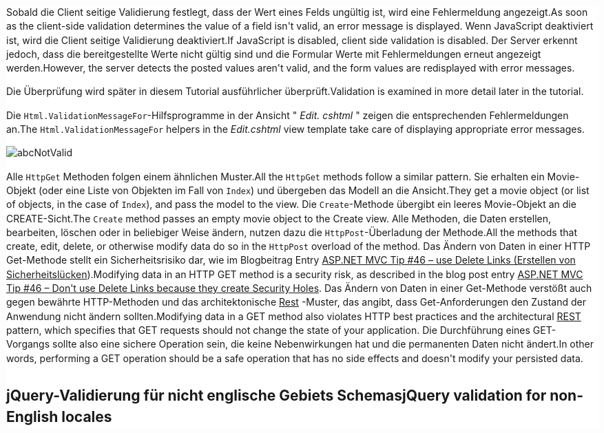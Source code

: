 <span data-ttu-id="d88a6-167">Sobald die Client seitige Validierung festlegt, dass der Wert eines Felds ungültig ist, wird eine Fehlermeldung angezeigt.</span><span class="sxs-lookup"><span data-stu-id="d88a6-167">As soon as the client-side validation determines the value of a field isn't valid, an error message is displayed.</span></span> <span data-ttu-id="d88a6-168">Wenn JavaScript deaktiviert ist, wird die Client seitige Validierung deaktiviert.</span><span class="sxs-lookup"><span data-stu-id="d88a6-168">If JavaScript is disabled, client side validation is disabled.</span></span> <span data-ttu-id="d88a6-169">Der Server erkennt jedoch, dass die bereitgestellte Werte nicht gültig sind und die Formular Werte mit Fehlermeldungen erneut angezeigt werden.</span><span class="sxs-lookup"><span data-stu-id="d88a6-169">However, the server detects the posted values aren't valid, and the form values are redisplayed with error messages.</span></span>

<span data-ttu-id="d88a6-170">Die Überprüfung wird später in diesem Tutorial ausführlicher überprüft.</span><span class="sxs-lookup"><span data-stu-id="d88a6-170">Validation is examined in more detail later in the tutorial.</span></span>

<span data-ttu-id="d88a6-171">Die `Html.ValidationMessageFor`-Hilfsprogramme in der Ansicht " *Edit. cshtml* " zeigen die entsprechenden Fehlermeldungen an.</span><span class="sxs-lookup"><span data-stu-id="d88a6-171">The `Html.ValidationMessageFor` helpers in the *Edit.cshtml* view template take care of displaying appropriate error messages.</span></span>

![abcNotValid](examining-the-edit-methods-and-edit-view/_static/image4.png)

<span data-ttu-id="d88a6-173">Alle `HttpGet` Methoden folgen einem ähnlichen Muster.</span><span class="sxs-lookup"><span data-stu-id="d88a6-173">All the `HttpGet` methods follow a similar pattern.</span></span> <span data-ttu-id="d88a6-174">Sie erhalten ein Movie-Objekt (oder eine Liste von Objekten im Fall von `Index`) und übergeben das Modell an die Ansicht.</span><span class="sxs-lookup"><span data-stu-id="d88a6-174">They get a movie object (or list of objects, in the case of `Index`), and pass the model to the view.</span></span> <span data-ttu-id="d88a6-175">Die `Create`-Methode übergibt ein leeres Movie-Objekt an die CREATE-Sicht.</span><span class="sxs-lookup"><span data-stu-id="d88a6-175">The `Create` method passes an empty movie object to the Create view.</span></span> <span data-ttu-id="d88a6-176">Alle Methoden, die Daten erstellen, bearbeiten, löschen oder in beliebiger Weise ändern, nutzen dazu die `HttpPost`-Überladung der Methode.</span><span class="sxs-lookup"><span data-stu-id="d88a6-176">All the methods that create, edit, delete, or otherwise modify data do so in the `HttpPost` overload of the method.</span></span> <span data-ttu-id="d88a6-177">Das Ändern von Daten in einer HTTP Get-Methode stellt ein Sicherheitsrisiko dar, wie im Blogbeitrag Entry [ASP.NET MVC Tip #46 – use Delete Links (Erstellen von Sicherheitslücken](http://stephenwalther.com/blog/archive/2009/01/21/asp.net-mvc-tip-46-ndash-donrsquot-use-delete-links-because.aspx)).</span><span class="sxs-lookup"><span data-stu-id="d88a6-177">Modifying data in an HTTP GET method is a security risk, as described in the blog post entry [ASP.NET MVC Tip #46 – Don't use Delete Links because they create Security Holes](http://stephenwalther.com/blog/archive/2009/01/21/asp.net-mvc-tip-46-ndash-donrsquot-use-delete-links-because.aspx).</span></span> <span data-ttu-id="d88a6-178">Das Ändern von Daten in einer Get-Methode verstößt auch gegen bewährte HTTP-Methoden und das architektonische [Rest](http://en.wikipedia.org/wiki/Representational_State_Transfer) -Muster, das angibt, dass Get-Anforderungen den Zustand der Anwendung nicht ändern sollten.</span><span class="sxs-lookup"><span data-stu-id="d88a6-178">Modifying data in a GET method also violates HTTP best practices and the architectural [REST](http://en.wikipedia.org/wiki/Representational_State_Transfer) pattern, which specifies that GET requests should not change the state of your application.</span></span> <span data-ttu-id="d88a6-179">Die Durchführung eines GET-Vorgangs sollte also eine sichere Operation sein, die keine Nebenwirkungen hat und die permanenten Daten nicht ändert.</span><span class="sxs-lookup"><span data-stu-id="d88a6-179">In other words, performing a GET operation should be a safe operation that has no side effects and doesn't modify your persisted data.</span></span>

## <a name="jquery-validation-for-non-english-locales"></a><span data-ttu-id="d88a6-180">jQuery-Validierung für nicht englische Gebiets Schemas</span><span class="sxs-lookup"><span data-stu-id="d88a6-180">jQuery validation for non-English locales</span></span>
